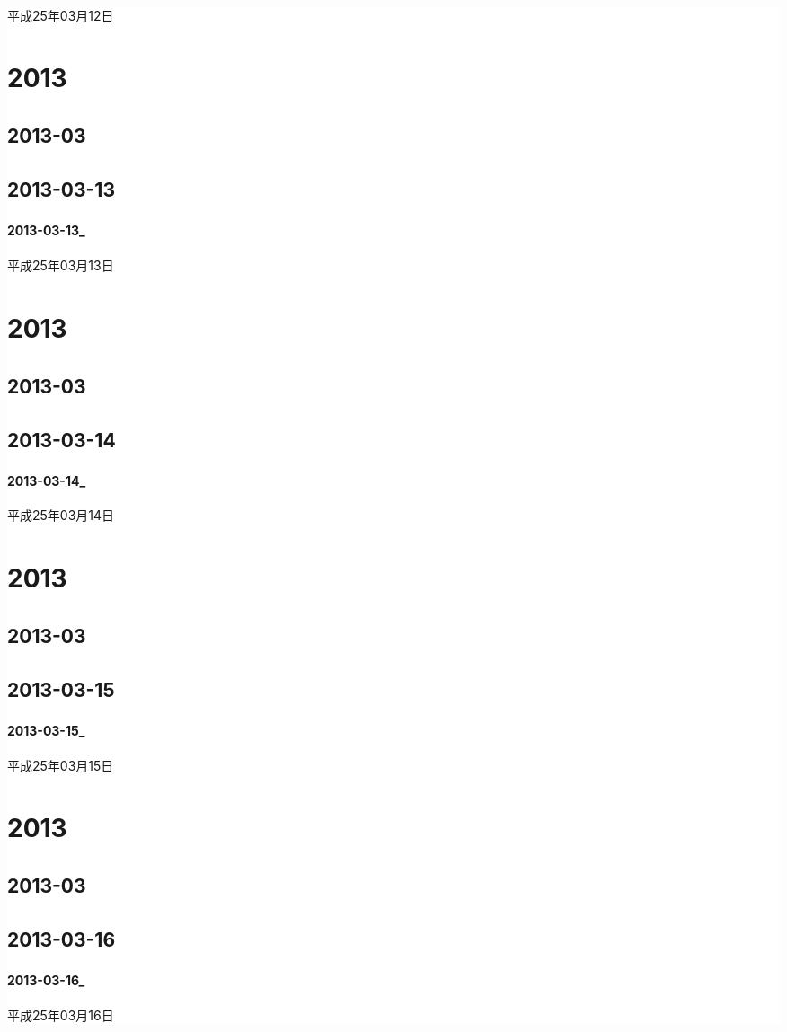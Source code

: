 平成25年03月12日


# 2013

## 2013-03

## 2013-03-13

#### 2013-03-13_

平成25年03月13日


# 2013

## 2013-03

## 2013-03-14

#### 2013-03-14_

平成25年03月14日


# 2013

## 2013-03

## 2013-03-15

#### 2013-03-15_

平成25年03月15日


# 2013

## 2013-03

## 2013-03-16

#### 2013-03-16_

平成25年03月16日
